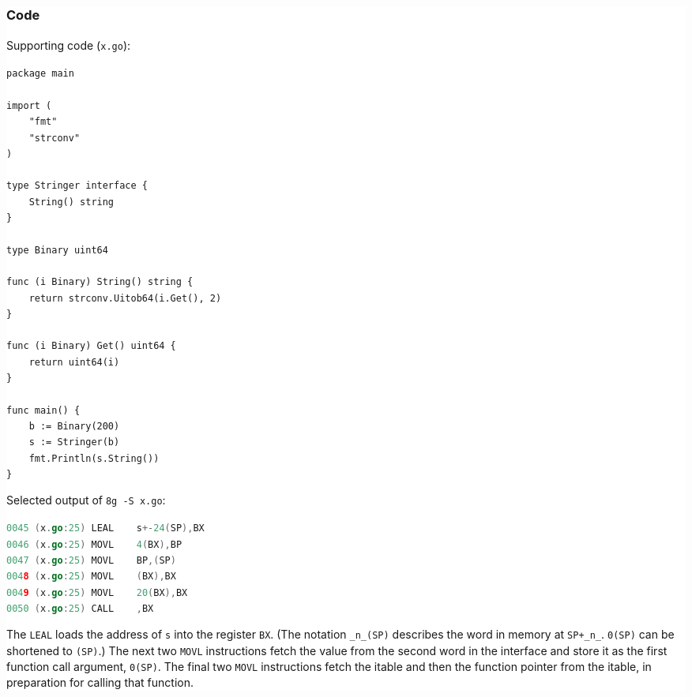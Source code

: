 ### Code

Supporting code (`x.go`):

```
package main

import (
    "fmt"
    "strconv"
)

type Stringer interface {
    String() string
}

type Binary uint64

func (i Binary) String() string {
    return strconv.Uitob64(i.Get(), 2)
}

func (i Binary) Get() uint64 {
    return uint64(i)
}

func main() {
    b := Binary(200)
    s := Stringer(b)
    fmt.Println(s.String())
}
```

Selected output of `8g -S x.go`:

```go
0045 (x.go:25) LEAL    s+-24(SP),BX
0046 (x.go:25) MOVL    4(BX),BP
0047 (x.go:25) MOVL    BP,(SP)
0048 (x.go:25) MOVL    (BX),BX
0049 (x.go:25) MOVL    20(BX),BX
0050 (x.go:25) CALL    ,BX
```

The `LEAL` loads the address of `s` into the register `BX`. (The notation `_n_(SP)` describes the word in memory at `SP+_n_`. `0(SP)` can be shortened to `(SP)`.) The next two `MOVL` instructions fetch the value from the second word in the interface and store it as the first function call argument, `0(SP)`. The final two `MOVL` instructions fetch the itable and then the function pointer from the itable, in preparation for calling that function.

